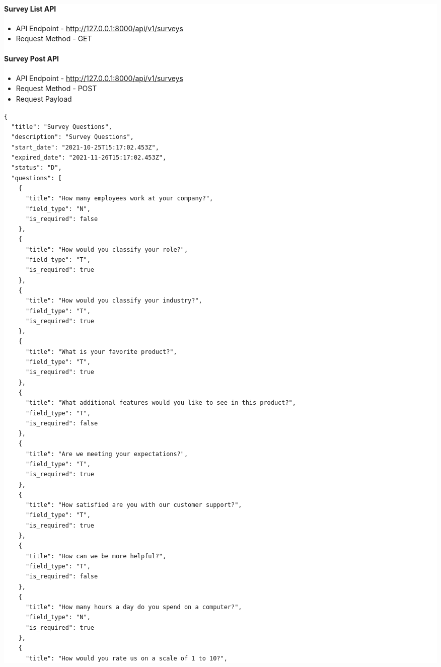 #### Survey List API
- API Endpoint - http://127.0.0.1:8000/api/v1/surveys
- Request Method - GET

#### Survey Post API
- API Endpoint - http://127.0.0.1:8000/api/v1/surveys
- Request Method - POST
- Request Payload
```
{
  "title": "Survey Questions",
  "description": "Survey Questions",
  "start_date": "2021-10-25T15:17:02.453Z",
  "expired_date": "2021-11-26T15:17:02.453Z",
  "status": "D",
  "questions": [
    {
      "title": "How many employees work at your company?",
      "field_type": "N",
      "is_required": false
    },
    {
      "title": "How would you classify your role?",
      "field_type": "T",
      "is_required": true
    },
    {
      "title": "How would you classify your industry?",
      "field_type": "T",
      "is_required": true
    },
    {
      "title": "What is your favorite product?",
      "field_type": "T",
      "is_required": true
    },
    {
      "title": "What additional features would you like to see in this product?",
      "field_type": "T",
      "is_required": false
    },
    {
      "title": "Are we meeting your expectations?",
      "field_type": "T",
      "is_required": true
    },
    {
      "title": "How satisfied are you with our customer support?",
      "field_type": "T",
      "is_required": true
    },
    {
      "title": "How can we be more helpful?",
      "field_type": "T",
      "is_required": false
    },
    {
      "title": "How many hours a day do you spend on a computer?",
      "field_type": "N",
      "is_required": true
    },
    {
      "title": "How would you rate us on a scale of 1 to 10?",
```